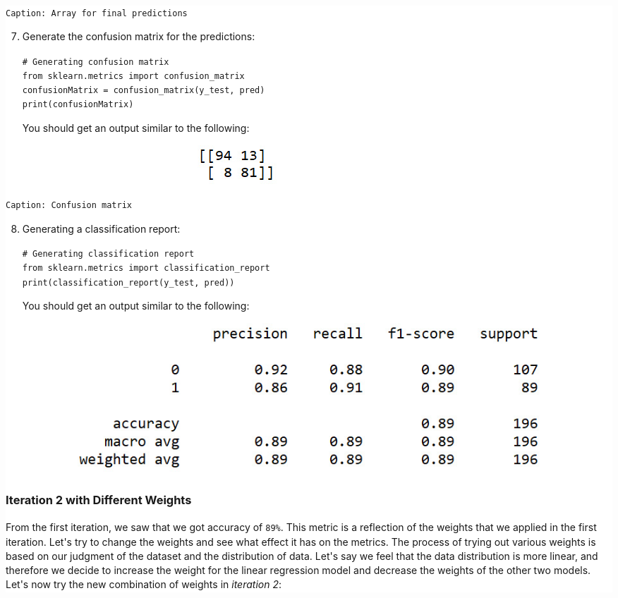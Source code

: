 

    Caption: Array for final predictions

7.  Generate the confusion matrix for the predictions:

    ```
    # Generating confusion matrix
    from sklearn.metrics import confusion_matrix
    confusionMatrix = confusion_matrix(y_test, pred)
    print(confusionMatrix)
    ```


    You should get an output similar to the following:

    
![](./images/B15019_15_18.jpg)


    Caption: Confusion matrix

8.  Generating a classification report:

    ```
    # Generating classification report
    from sklearn.metrics import classification_report
    print(classification_report(y_test, pred))
    ```


    You should get an output similar to the following:

    
![](./images/B15019_15_19.jpg)



### Iteration 2 with Different Weights

From the first iteration, we saw that we got accuracy of
`89%`. This metric is a reflection of the weights that we
applied in the first iteration. Let\'s try to change the weights and see
what effect it has on the metrics. The process of trying out various
weights is based on our judgment of the dataset and the distribution of
data. Let\'s say we feel that the data distribution is more linear, and
therefore we decide to increase the weight for the linear regression
model and decrease the weights of the other two models. Let\'s now try
the new combination of weights in *iteration 2*:
